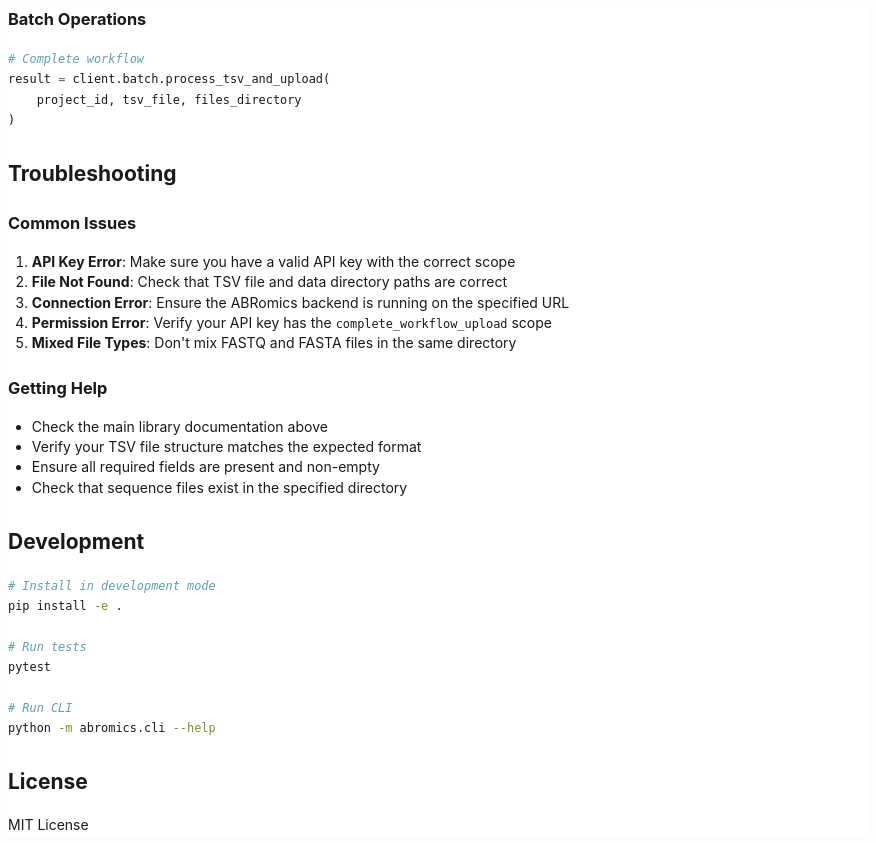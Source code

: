 ### Batch Operations
```python
# Complete workflow
result = client.batch.process_tsv_and_upload(
    project_id, tsv_file, files_directory
)
```

## Troubleshooting

### Common Issues

1. **API Key Error**: Make sure you have a valid API key with the correct scope
2. **File Not Found**: Check that TSV file and data directory paths are correct
3. **Connection Error**: Ensure the ABRomics backend is running on the specified URL
4. **Permission Error**: Verify your API key has the `complete_workflow_upload` scope
5. **Mixed File Types**: Don't mix FASTQ and FASTA files in the same directory

### Getting Help

- Check the main library documentation above
- Verify your TSV file structure matches the expected format
- Ensure all required fields are present and non-empty
- Check that sequence files exist in the specified directory

## Development

```bash
# Install in development mode
pip install -e .

# Run tests
pytest

# Run CLI
python -m abromics.cli --help
```

## License

MIT License
